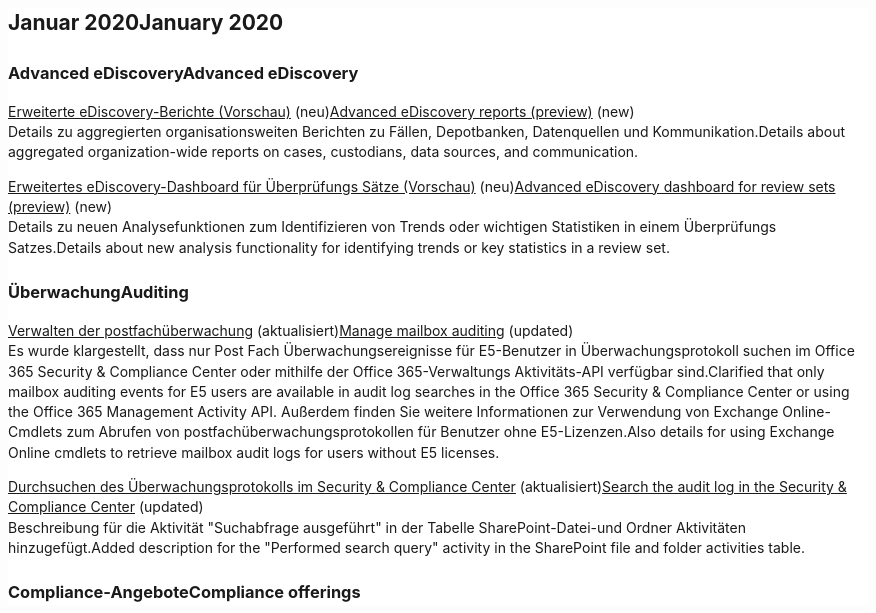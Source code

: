 ## <a name="january-2020"></a><span data-ttu-id="81046-110">Januar 2020</span><span class="sxs-lookup"><span data-stu-id="81046-110">January 2020</span></span>

### <a name="advanced-ediscovery"></a><span data-ttu-id="81046-111">Advanced eDiscovery</span><span class="sxs-lookup"><span data-stu-id="81046-111">Advanced eDiscovery</span></span>

<span data-ttu-id="81046-112">[Erweiterte eDiscovery-Berichte (Vorschau)](advanced-ediscovery-reports.md) (neu)</span><span class="sxs-lookup"><span data-stu-id="81046-112">[Advanced eDiscovery reports (preview)](advanced-ediscovery-reports.md) (new)</span></span><br><span data-ttu-id="81046-113">Details zu aggregierten organisationsweiten Berichten zu Fällen, Depotbanken, Datenquellen und Kommunikation.</span><span class="sxs-lookup"><span data-stu-id="81046-113">Details about aggregated organization-wide reports on cases, custodians, data sources, and communication.</span></span>

<span data-ttu-id="81046-114">[Erweitertes eDiscovery-Dashboard für Überprüfungs Sätze (Vorschau)](advanced-ediscovery-dashboard.md) (neu)</span><span class="sxs-lookup"><span data-stu-id="81046-114">[Advanced eDiscovery dashboard for review sets (preview)](advanced-ediscovery-dashboard.md) (new)</span></span><br><span data-ttu-id="81046-115">Details zu neuen Analysefunktionen zum Identifizieren von Trends oder wichtigen Statistiken in einem Überprüfungs Satzes.</span><span class="sxs-lookup"><span data-stu-id="81046-115">Details about new analysis functionality for identifying trends or key statistics in a review set.</span></span>

### <a name="auditing"></a><span data-ttu-id="81046-116">Überwachung</span><span class="sxs-lookup"><span data-stu-id="81046-116">Auditing</span></span>

<span data-ttu-id="81046-117">[Verwalten der postfachüberwachung](enable-mailbox-auditing.md#more-information) (aktualisiert)</span><span class="sxs-lookup"><span data-stu-id="81046-117">[Manage mailbox auditing](enable-mailbox-auditing.md#more-information) (updated)</span></span><br><span data-ttu-id="81046-118">Es wurde klargestellt, dass nur Post Fach Überwachungsereignisse für E5-Benutzer in Überwachungsprotokoll suchen im Office 365 Security & Compliance Center oder mithilfe der Office 365-Verwaltungs Aktivitäts-API verfügbar sind.</span><span class="sxs-lookup"><span data-stu-id="81046-118">Clarified that only mailbox auditing events for E5 users are available in audit log searches in the Office 365 Security & Compliance Center or using the Office 365 Management Activity API.</span></span> <span data-ttu-id="81046-119">Außerdem finden Sie weitere Informationen zur Verwendung von Exchange Online-Cmdlets zum Abrufen von postfachüberwachungsprotokollen für Benutzer ohne E5-Lizenzen.</span><span class="sxs-lookup"><span data-stu-id="81046-119">Also details for using Exchange Online cmdlets to retrieve mailbox audit logs for users without E5 licenses.</span></span>

<span data-ttu-id="81046-120">[Durchsuchen des Überwachungsprotokolls im Security & Compliance Center](search-the-audit-log-in-security-and-compliance.md#file-and-page-activities) (aktualisiert)</span><span class="sxs-lookup"><span data-stu-id="81046-120">[Search the audit log in the Security & Compliance Center](search-the-audit-log-in-security-and-compliance.md#file-and-page-activities) (updated)</span></span><br><span data-ttu-id="81046-121">Beschreibung für die Aktivität "Suchabfrage ausgeführt" in der Tabelle SharePoint-Datei-und Ordner Aktivitäten hinzugefügt.</span><span class="sxs-lookup"><span data-stu-id="81046-121">Added description for the "Performed search query" activity in the SharePoint file and folder activities table.</span></span>

### <a name="compliance-offerings"></a><span data-ttu-id="81046-122">Compliance-Angebote</span><span class="sxs-lookup"><span data-stu-id="81046-122">Compliance offerings</span></span>
